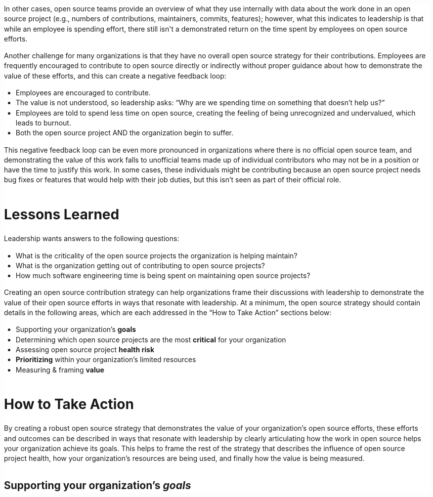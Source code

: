 In other cases, open source teams provide an overview of what they use internally with data about the work done in an open source project (e.g., numbers of contributions, maintainers, commits, features); however, what this indicates to leadership is that while an employee is spending effort, there still isn't a demonstrated return on the time spent by employees on open source efforts.

Another challenge for many organizations is that they have no overall open source strategy for their contributions. Employees are frequently encouraged to contribute to open source directly or indirectly without proper guidance about how to demonstrate the value of these efforts, and this can create a negative feedback loop:

* Employees are encouraged to contribute.
* The value is not understood, so leadership asks: “Why are we spending time on something that doesn’t help us?”
* Employees are told to spend less time on open source, creating the feeling of being unrecognized and undervalued, which leads to burnout.
* Both the open source project AND the organization begin to suffer.

This negative feedback loop can be even more pronounced in organizations where there is no official open source team, and demonstrating the value of this work falls to unofficial teams made up of individual contributors who may not be in a position or have the time to justify this work. In some cases, these individuals might be contributing because an open source project needs bug fixes or features that would help with their job duties, but this isn’t seen as part of their official role.

# Lessons Learned

Leadership wants answers to the following questions:

* What is the criticality of the open source projects the organization is helping maintain?
* What is the organization getting out of contributing to open source projects?
* How much software engineering time is being spent on maintaining open source projects? 

Creating an open source contribution strategy can help organizations frame their discussions with leadership to demonstrate the value of their open source efforts in ways that resonate with leadership. At a minimum, the open source strategy should contain details in the following areas, which are each addressed in the “How to Take Action” sections below:

* Supporting your organization’s **goals**
* Determining which open source projects are the most **critical** for your organization 
* Assessing open source project **health risk**
* **Prioritizing** within your organization’s limited resources
* Measuring & framing **value** 

# How to Take Action

By creating a robust open source strategy that demonstrates the value of your organization’s open source efforts, these efforts and outcomes can be described in ways that resonate with leadership by clearly articulating how the work in open source helps your organization achieve its goals. This helps to frame the rest of the strategy that describes the influence of open source project health, how your organization’s resources are being used, and finally how the value is being measured. 

## Supporting your organization’s *goals*
